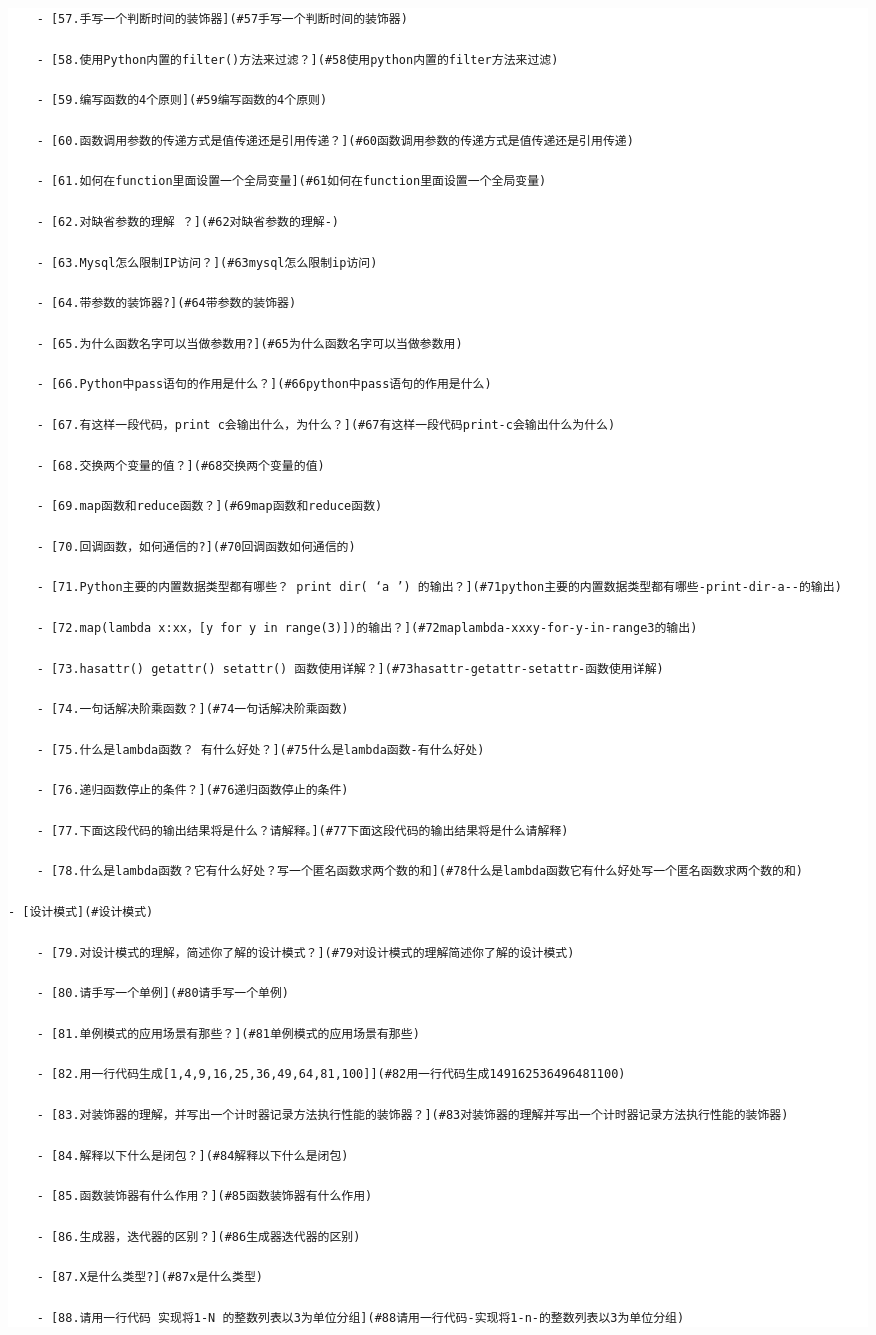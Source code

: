         - [57.手写一个判断时间的装饰器](#57手写一个判断时间的装饰器)

        - [58.使用Python内置的filter()方法来过滤？](#58使用python内置的filter方法来过滤)

        - [59.编写函数的4个原则](#59编写函数的4个原则)

        - [60.函数调用参数的传递方式是值传递还是引用传递？](#60函数调用参数的传递方式是值传递还是引用传递)

        - [61.如何在function里面设置一个全局变量](#61如何在function里面设置一个全局变量)

        - [62.对缺省参数的理解 ？](#62对缺省参数的理解-)

        - [63.Mysql怎么限制IP访问？](#63mysql怎么限制ip访问)

        - [64.带参数的装饰器?](#64带参数的装饰器)

        - [65.为什么函数名字可以当做参数用?](#65为什么函数名字可以当做参数用)

        - [66.Python中pass语句的作用是什么？](#66python中pass语句的作用是什么)

        - [67.有这样一段代码，print c会输出什么，为什么？](#67有这样一段代码print-c会输出什么为什么)

        - [68.交换两个变量的值？](#68交换两个变量的值)

        - [69.map函数和reduce函数？](#69map函数和reduce函数)

        - [70.回调函数，如何通信的?](#70回调函数如何通信的)

        - [71.Python主要的内置数据类型都有哪些？ print dir( ‘a ’) 的输出？](#71python主要的内置数据类型都有哪些-print-dir-a--的输出)

        - [72.map(lambda x:xx，[y for y in range(3)])的输出？](#72maplambda-xxxy-for-y-in-range3的输出)

        - [73.hasattr() getattr() setattr() 函数使用详解？](#73hasattr-getattr-setattr-函数使用详解)

        - [74.一句话解决阶乘函数？](#74一句话解决阶乘函数)

        - [75.什么是lambda函数？ 有什么好处？](#75什么是lambda函数-有什么好处)

        - [76.递归函数停止的条件？](#76递归函数停止的条件)

        - [77.下面这段代码的输出结果将是什么？请解释。](#77下面这段代码的输出结果将是什么请解释)

        - [78.什么是lambda函数？它有什么好处？写一个匿名函数求两个数的和](#78什么是lambda函数它有什么好处写一个匿名函数求两个数的和)

    - [设计模式](#设计模式)

        - [79.对设计模式的理解，简述你了解的设计模式？](#79对设计模式的理解简述你了解的设计模式)

        - [80.请手写一个单例](#80请手写一个单例)

        - [81.单例模式的应用场景有那些？](#81单例模式的应用场景有那些)

        - [82.用一行代码生成[1,4,9,16,25,36,49,64,81,100]](#82用一行代码生成149162536496481100)

        - [83.对装饰器的理解，并写出一个计时器记录方法执行性能的装饰器？](#83对装饰器的理解并写出一个计时器记录方法执行性能的装饰器)

        - [84.解释以下什么是闭包？](#84解释以下什么是闭包)

        - [85.函数装饰器有什么作用？](#85函数装饰器有什么作用)

        - [86.生成器，迭代器的区别？](#86生成器迭代器的区别)

        - [87.X是什么类型?](#87x是什么类型)

        - [88.请用一行代码 实现将1-N 的整数列表以3为单位分组](#88请用一行代码-实现将1-n-的整数列表以3为单位分组)
